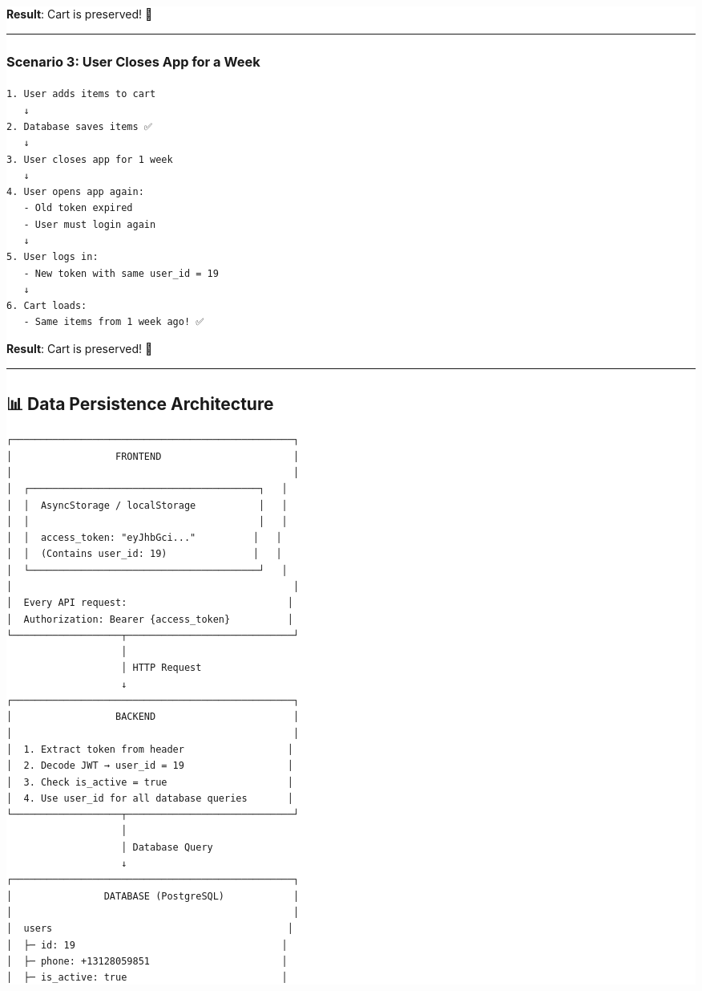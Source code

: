**Result**: Cart is preserved! 🎉

---

### Scenario 3: User Closes App for a Week

```
1. User adds items to cart
   ↓
2. Database saves items ✅
   ↓
3. User closes app for 1 week
   ↓
4. User opens app again:
   - Old token expired
   - User must login again
   ↓
5. User logs in:
   - New token with same user_id = 19
   ↓
6. Cart loads:
   - Same items from 1 week ago! ✅
```

**Result**: Cart is preserved! 🎉

---

## 📊 Data Persistence Architecture

```
┌─────────────────────────────────────────────────┐
│                  FRONTEND                       │
│                                                 │
│  ┌────────────────────────────────────────┐   │
│  │  AsyncStorage / localStorage           │   │
│  │                                        │   │
│  │  access_token: "eyJhbGci..."          │   │
│  │  (Contains user_id: 19)               │   │
│  └────────────────────────────────────────┘   │
│                                                 │
│  Every API request:                            │
│  Authorization: Bearer {access_token}          │
└───────────────────┬─────────────────────────────┘
                    │
                    │ HTTP Request
                    ↓
┌─────────────────────────────────────────────────┐
│                  BACKEND                        │
│                                                 │
│  1. Extract token from header                  │
│  2. Decode JWT → user_id = 19                  │
│  3. Check is_active = true                     │
│  4. Use user_id for all database queries       │
└───────────────────┬─────────────────────────────┘
                    │
                    │ Database Query
                    ↓
┌─────────────────────────────────────────────────┐
│                DATABASE (PostgreSQL)            │
│                                                 │
│  users                                         │
│  ├─ id: 19                                    │
│  ├─ phone: +13128059851                       │
│  ├─ is_active: true                           │
```